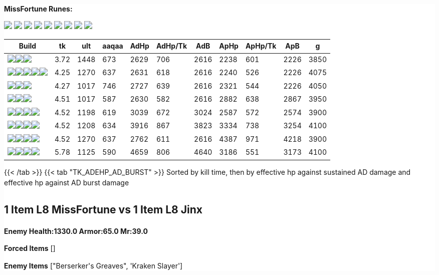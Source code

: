 

**MissFortune Runes:**


![](/Styles/Precision/PressTheAttack/PressTheAttack.png)
![](/Styles/Precision/Overheal.png)
![](/Styles/Precision/LegendBloodline/LegendBloodline.png)
![](/Styles/Precision/CoupDeGrace/CoupDeGrace.png)
![](/Styles/Sorcery/AbsoluteFocus/AbsoluteFocus.png)
![](/Styles/Sorcery/GatheringStorm/GatheringStorm.png)
![](/StatMods/StatModsAdaptiveForceIcon.png)
![](/StatMods/StatModsAdaptiveForceIcon.png)
![](/StatMods/StatModsArmorIcon.png)





 Build |tk|ult|aaqaa|AdHp|AdHp/Tk|AdB|ApHp|ApHp/Tk|ApB|g
-|-|-|-|-|-|-|-|-|-|-
![](/item/6691.png)![](/item/1001.png)![](/item/1055.png)|3.72|1448|673|2629|706|2616|2238|601|2226|3850
![](/item/3006.png)![](/item/1055.png)![](/item/1038.png)![](/item/1037.png)![](/item/1036.png)|4.25|1270|637|2631|618|2616|2240|526|2226|4075
![](/item/3153.png)![](/item/1001.png)![](/item/1055.png)|4.27|1017|746|2727|639|2616|2321|544|2226|4050
![](/item/3091.png)![](/item/1001.png)![](/item/1055.png)|4.51|1017|587|2630|582|2616|2882|638|2867|3950
![](/item/6609.png)![](/item/1001.png)![](/item/1055.png)![](/item/1036.png)|4.52|1198|619|3039|672|3024|2587|572|2574|3900
![](/item/6673.png)![](/item/1001.png)![](/item/1055.png)![](/item/1036.png)|4.52|1208|634|3916|867|3823|3334|738|3254|4100
![](/item/3156.png)![](/item/1001.png)![](/item/1055.png)![](/item/1036.png)|4.52|1270|637|2762|611|2616|4387|971|4218|3900
![](/item/3026.png)![](/item/1001.png)![](/item/1055.png)![](/item/1036.png)|5.78|1125|590|4659|806|4640|3186|551|3173|4100
{{< /tab >}}
{{< tab "TK_ADEHP_AD_BURST" >}}
Sorted by kill time, then by effective hp against sustained AD damage and effective hp against AD burst damage
## 1 Item L8 MissFortune vs 1 Item L8 Jinx

**Enemy Health:1330.0 Armor:65.0 Mr:39.0**


**Forced Items** []








**Enemy Items** ["Berserker's Greaves", 'Kraken Slayer']
